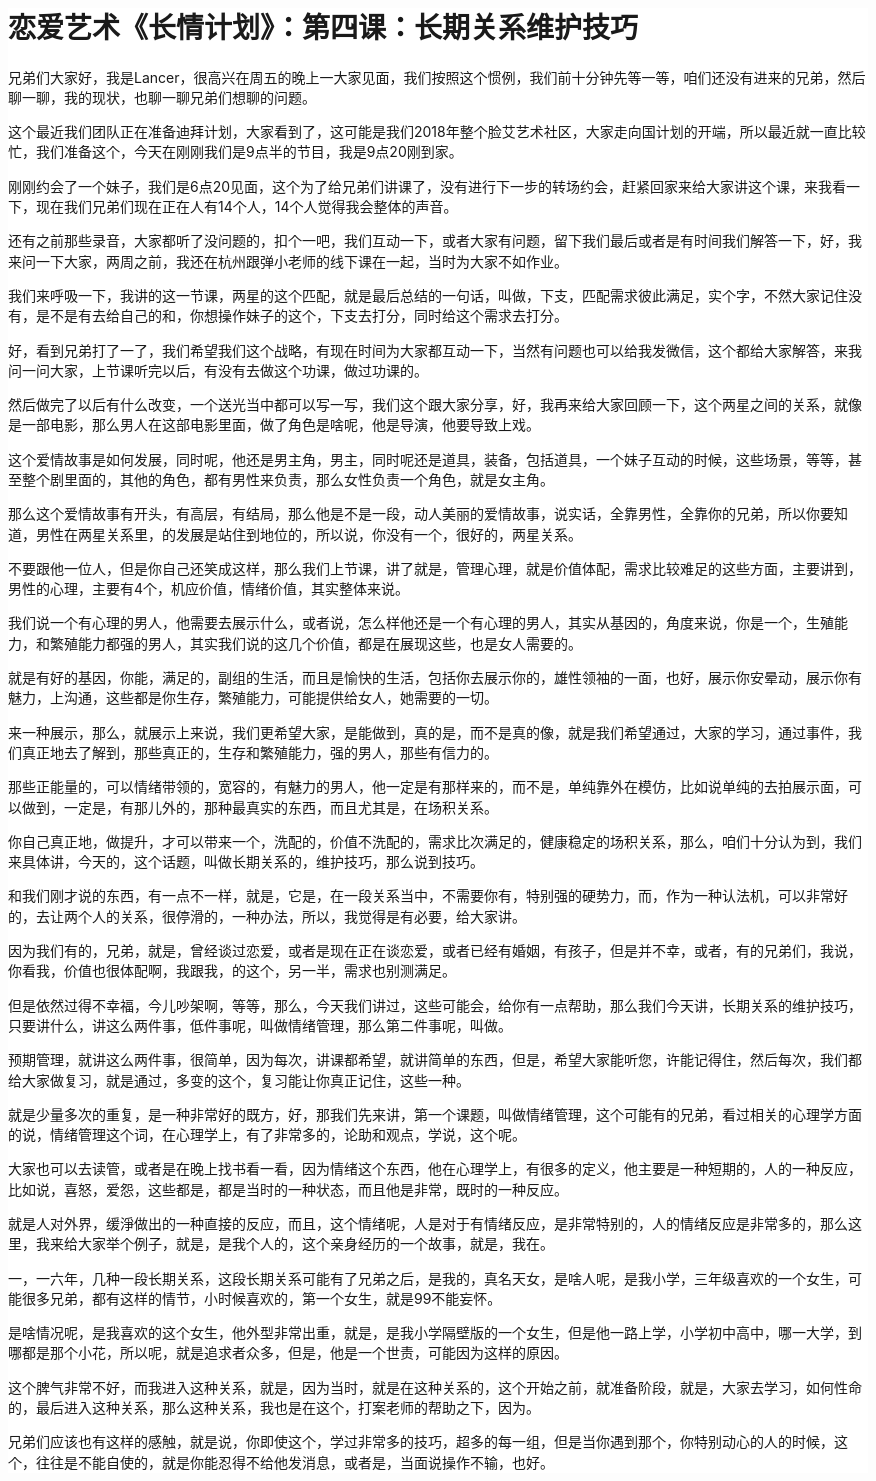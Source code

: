 # 恋爱艺术《长情计划》：第四课：长期关系维护技巧

兄弟们大家好，我是Lancer，很高兴在周五的晚上一大家见面，我们按照这个惯例，我们前十分钟先等一等，咱们还没有进来的兄弟，然后聊一聊，我的现状，也聊一聊兄弟们想聊的问题。

这个最近我们团队正在准备迪拜计划，大家看到了，这可能是我们2018年整个脸艾艺术社区，大家走向国计划的开端，所以最近就一直比较忙，我们准备这个，今天在刚刚我们是9点半的节目，我是9点20刚到家。

刚刚约会了一个妹子，我们是6点20见面，这个为了给兄弟们讲课了，没有进行下一步的转场约会，赶紧回家来给大家讲这个课，来我看一下，现在我们兄弟们现在正在人有14个人，14个人觉得我会整体的声音。

还有之前那些录音，大家都听了没问题的，扣个一吧，我们互动一下，或者大家有问题，留下我们最后或者是有时间我们解答一下，好，我来问一下大家，两周之前，我还在杭州跟弹小老师的线下课在一起，当时为大家不如作业。

我们来呼吸一下，我讲的这一节课，两星的这个匹配，就是最后总结的一句话，叫做，下支，匹配需求彼此满足，实个字，不然大家记住没有，是不是有去给自己的和，你想操作妹子的这个，下支去打分，同时给这个需求去打分。

好，看到兄弟打了一了，我们希望我们这个战略，有现在时间为大家都互动一下，当然有问题也可以给我发微信，这个都给大家解答，来我问一问大家，上节课听完以后，有没有去做这个功课，做过功课的。

然后做完了以后有什么改变，一个送光当中都可以写一写，我们这个跟大家分享，好，我再来给大家回顾一下，这个两星之间的关系，就像是一部电影，那么男人在这部电影里面，做了角色是啥呢，他是导演，他要导致上戏。

这个爱情故事是如何发展，同时呢，他还是男主角，男主，同时呢还是道具，装备，包括道具，一个妹子互动的时候，这些场景，等等，甚至整个剧里面的，其他的角色，都有男性来负责，那么女性负责一个角色，就是女主角。

那么这个爱情故事有开头，有高层，有结局，那么他是不是一段，动人美丽的爱情故事，说实话，全靠男性，全靠你的兄弟，所以你要知道，男性在两星关系里，的发展是站住到地位的，所以说，你没有一个，很好的，两星关系。

不要跟他一位人，但是你自己还笑成这样，那么我们上节课，讲了就是，管理心理，就是价值体配，需求比较难足的这些方面，主要讲到，男性的心理，主要有4个，机应价值，情绪价值，其实整体来说。

我们说一个有心理的男人，他需要去展示什么，或者说，怎么样他还是一个有心理的男人，其实从基因的，角度来说，你是一个，生殖能力，和繁殖能力都强的男人，其实我们说的这几个价值，都是在展现这些，也是女人需要的。

就是有好的基因，你能，满足的，副组的生活，而且是愉快的生活，包括你去展示你的，雄性领袖的一面，也好，展示你安晕动，展示你有魅力，上沟通，这些都是你生存，繁殖能力，可能提供给女人，她需要的一切。

来一种展示，那么，就展示上来说，我们更希望大家，是能做到，真的是，而不是真的像，就是我们希望通过，大家的学习，通过事件，我们真正地去了解到，那些真正的，生存和繁殖能力，强的男人，那些有信力的。

那些正能量的，可以情绪带领的，宽容的，有魅力的男人，他一定是有那样来的，而不是，单纯靠外在模仿，比如说单纯的去拍展示面，可以做到，一定是，有那儿外的，那种最真实的东西，而且尤其是，在场积关系。

你自己真正地，做提升，才可以带来一个，洗配的，价值不洗配的，需求比次满足的，健康稳定的场积关系，那么，咱们十分认为到，我们来具体讲，今天的，这个话题，叫做长期关系的，维护技巧，那么说到技巧。

和我们刚才说的东西，有一点不一样，就是，它是，在一段关系当中，不需要你有，特别强的硬势力，而，作为一种认法机，可以非常好的，去让两个人的关系，很停滑的，一种办法，所以，我觉得是有必要，给大家讲。

因为我们有的，兄弟，就是，曾经谈过恋爱，或者是现在正在谈恋爱，或者已经有婚姻，有孩子，但是并不幸，或者，有的兄弟们，我说，你看我，价值也很体配啊，我跟我，的这个，另一半，需求也别测满足。

但是依然过得不幸福，今儿吵架啊，等等，那么，今天我们讲过，这些可能会，给你有一点帮助，那么我们今天讲，长期关系的维护技巧，只要讲什么，讲这么两件事，低件事呢，叫做情绪管理，那么第二件事呢，叫做。

预期管理，就讲这么两件事，很简单，因为每次，讲课都希望，就讲简单的东西，但是，希望大家能听您，许能记得住，然后每次，我们都给大家做复习，就是通过，多变的这个，复习能让你真正记住，这些一种。

就是少量多次的重复，是一种非常好的既方，好，那我们先来讲，第一个课题，叫做情绪管理，这个可能有的兄弟，看过相关的心理学方面的说，情绪管理这个词，在心理学上，有了非常多的，论助和观点，学说，这个呢。

大家也可以去读管，或者是在晚上找书看一看，因为情绪这个东西，他在心理学上，有很多的定义，他主要是一种短期的，人的一种反应，比如说，喜怒，爱怨，这些都是，都是当时的一种状态，而且他是非常，既时的一种反应。

就是人对外界，缓淨做出的一种直接的反应，而且，这个情绪呢，人是对于有情绪反应，是非常特别的，人的情绪反应是非常多的，那么这里，我来给大家举个例子，就是，是我个人的，这个亲身经历的一个故事，就是，我在。

一，一六年，几种一段长期关系，这段长期关系可能有了兄弟之后，是我的，真名天女，是啥人呢，是我小学，三年级喜欢的一个女生，可能很多兄弟，都有这样的情节，小时候喜欢的，第一个女生，就是99不能妄怀。

是啥情况呢，是我喜欢的这个女生，他外型非常出重，就是，是我小学隔壁版的一个女生，但是他一路上学，小学初中高中，哪一大学，到哪都是那个小花，所以呢，就是追求者众多，但是，他是一个世责，可能因为这样的原因。

这个脾气非常不好，而我进入这种关系，就是，因为当时，就是在这种关系的，这个开始之前，就准备阶段，就是，大家去学习，如何性命的，最后进入这种关系，那么这种关系，我也是在这个，打案老师的帮助之下，因为。

兄弟们应该也有这样的感触，就是说，你即使这个，学过非常多的技巧，超多的每一组，但是当你遇到那个，你特别动心的人的时候，这个，往往是不能自使的，就是你能忍得不给他发消息，或者是，当面说操作不输，也好。
